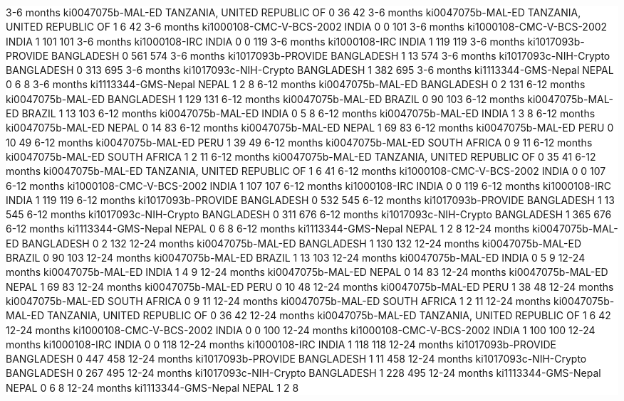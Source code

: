 3-6 months     ki0047075b-MAL-ED          TANZANIA, UNITED REPUBLIC OF   0             36    42
3-6 months     ki0047075b-MAL-ED          TANZANIA, UNITED REPUBLIC OF   1              6    42
3-6 months     ki1000108-CMC-V-BCS-2002   INDIA                          0              0   101
3-6 months     ki1000108-CMC-V-BCS-2002   INDIA                          1            101   101
3-6 months     ki1000108-IRC              INDIA                          0              0   119
3-6 months     ki1000108-IRC              INDIA                          1            119   119
3-6 months     ki1017093b-PROVIDE         BANGLADESH                     0            561   574
3-6 months     ki1017093b-PROVIDE         BANGLADESH                     1             13   574
3-6 months     ki1017093c-NIH-Crypto      BANGLADESH                     0            313   695
3-6 months     ki1017093c-NIH-Crypto      BANGLADESH                     1            382   695
3-6 months     ki1113344-GMS-Nepal        NEPAL                          0              6     8
3-6 months     ki1113344-GMS-Nepal        NEPAL                          1              2     8
6-12 months    ki0047075b-MAL-ED          BANGLADESH                     0              2   131
6-12 months    ki0047075b-MAL-ED          BANGLADESH                     1            129   131
6-12 months    ki0047075b-MAL-ED          BRAZIL                         0             90   103
6-12 months    ki0047075b-MAL-ED          BRAZIL                         1             13   103
6-12 months    ki0047075b-MAL-ED          INDIA                          0              5     8
6-12 months    ki0047075b-MAL-ED          INDIA                          1              3     8
6-12 months    ki0047075b-MAL-ED          NEPAL                          0             14    83
6-12 months    ki0047075b-MAL-ED          NEPAL                          1             69    83
6-12 months    ki0047075b-MAL-ED          PERU                           0             10    49
6-12 months    ki0047075b-MAL-ED          PERU                           1             39    49
6-12 months    ki0047075b-MAL-ED          SOUTH AFRICA                   0              9    11
6-12 months    ki0047075b-MAL-ED          SOUTH AFRICA                   1              2    11
6-12 months    ki0047075b-MAL-ED          TANZANIA, UNITED REPUBLIC OF   0             35    41
6-12 months    ki0047075b-MAL-ED          TANZANIA, UNITED REPUBLIC OF   1              6    41
6-12 months    ki1000108-CMC-V-BCS-2002   INDIA                          0              0   107
6-12 months    ki1000108-CMC-V-BCS-2002   INDIA                          1            107   107
6-12 months    ki1000108-IRC              INDIA                          0              0   119
6-12 months    ki1000108-IRC              INDIA                          1            119   119
6-12 months    ki1017093b-PROVIDE         BANGLADESH                     0            532   545
6-12 months    ki1017093b-PROVIDE         BANGLADESH                     1             13   545
6-12 months    ki1017093c-NIH-Crypto      BANGLADESH                     0            311   676
6-12 months    ki1017093c-NIH-Crypto      BANGLADESH                     1            365   676
6-12 months    ki1113344-GMS-Nepal        NEPAL                          0              6     8
6-12 months    ki1113344-GMS-Nepal        NEPAL                          1              2     8
12-24 months   ki0047075b-MAL-ED          BANGLADESH                     0              2   132
12-24 months   ki0047075b-MAL-ED          BANGLADESH                     1            130   132
12-24 months   ki0047075b-MAL-ED          BRAZIL                         0             90   103
12-24 months   ki0047075b-MAL-ED          BRAZIL                         1             13   103
12-24 months   ki0047075b-MAL-ED          INDIA                          0              5     9
12-24 months   ki0047075b-MAL-ED          INDIA                          1              4     9
12-24 months   ki0047075b-MAL-ED          NEPAL                          0             14    83
12-24 months   ki0047075b-MAL-ED          NEPAL                          1             69    83
12-24 months   ki0047075b-MAL-ED          PERU                           0             10    48
12-24 months   ki0047075b-MAL-ED          PERU                           1             38    48
12-24 months   ki0047075b-MAL-ED          SOUTH AFRICA                   0              9    11
12-24 months   ki0047075b-MAL-ED          SOUTH AFRICA                   1              2    11
12-24 months   ki0047075b-MAL-ED          TANZANIA, UNITED REPUBLIC OF   0             36    42
12-24 months   ki0047075b-MAL-ED          TANZANIA, UNITED REPUBLIC OF   1              6    42
12-24 months   ki1000108-CMC-V-BCS-2002   INDIA                          0              0   100
12-24 months   ki1000108-CMC-V-BCS-2002   INDIA                          1            100   100
12-24 months   ki1000108-IRC              INDIA                          0              0   118
12-24 months   ki1000108-IRC              INDIA                          1            118   118
12-24 months   ki1017093b-PROVIDE         BANGLADESH                     0            447   458
12-24 months   ki1017093b-PROVIDE         BANGLADESH                     1             11   458
12-24 months   ki1017093c-NIH-Crypto      BANGLADESH                     0            267   495
12-24 months   ki1017093c-NIH-Crypto      BANGLADESH                     1            228   495
12-24 months   ki1113344-GMS-Nepal        NEPAL                          0              6     8
12-24 months   ki1113344-GMS-Nepal        NEPAL                          1              2     8
